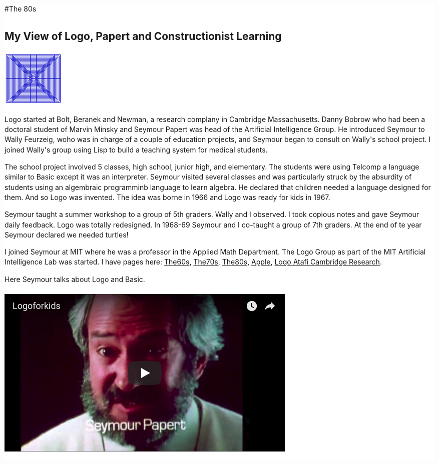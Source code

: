 #The 80s

## My View of Logo, Papert and Constructionist Learning

![X.png](./images/X.png)

Logo started at Bolt, Beranek and Newman, a research complany in
Cambridge Massachusetts. Danny Bobrow who had been a doctoral student
of Marvin Minsky and Seymour Papert was head of the Artificial
Intelligence Group. He introduced Seymour to Wally Feurzeig, woho was
in charge of a couple of education projects, and Seymour began to
consult on Wally's school project. I joined Wally's group using Lisp
to build a teaching system for medical students.

The school project involved 5 classes, high school, junior high, and
elementary. The students were using Telcomp a language similar to
Basic except it was an interpreter. Seymour visited several classes
and was particularly struck by the absurdity of students using an
algembraic programminb language to learn algebra. He declared that
children needed a language designed for them. And so Logo was
invented.  The idea was borne in 1966 and Logo was ready for kids in
1967.

Seymour taught a summer workshop to a group of 5th graders. Wally and
I observed. I took copious notes and gave Seymour daily feedback. Logo
was totally redesigned.  In 1968-69 Seymour and I co-taught a group of
7th graders. At the end of te year Seymour declared we needed turtles!

I joined Seymour at MIT where he was a professor in the Applied Math
Department. The Logo Group as part of the MIT Artificial Intelligence
Lab was started.  I have pages here: [The60s](The60s.md),
[The70s](The70s.md), [The80s](The80s.md), [Apple](Apple.md), [Logo
Atafi Cambridge Research](AtariResearch.md).

Here Seymour talks about Logo and Basic.

[![Logo for Kids](./images/video4.png)](https://youtu.be/fh4H3pdP3mI)
